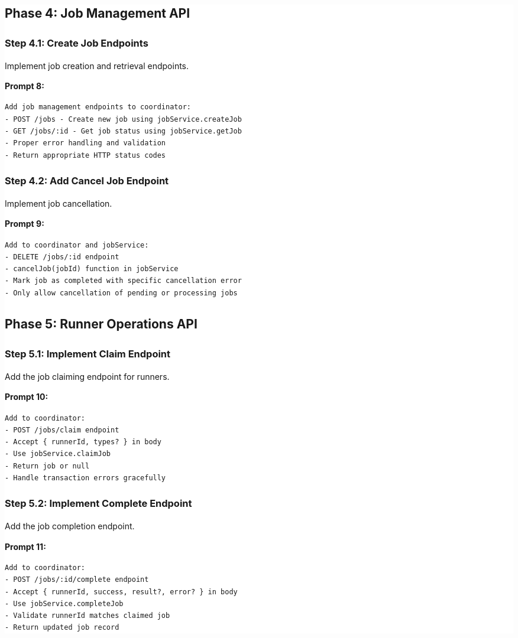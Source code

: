 ## Phase 4: Job Management API

### Step 4.1: Create Job Endpoints
Implement job creation and retrieval endpoints.

**Prompt 8:**
```
Add job management endpoints to coordinator:
- POST /jobs - Create new job using jobService.createJob
- GET /jobs/:id - Get job status using jobService.getJob
- Proper error handling and validation
- Return appropriate HTTP status codes
```

### Step 4.2: Add Cancel Job Endpoint
Implement job cancellation.

**Prompt 9:**
```
Add to coordinator and jobService:
- DELETE /jobs/:id endpoint
- cancelJob(jobId) function in jobService
- Mark job as completed with specific cancellation error
- Only allow cancellation of pending or processing jobs
```

## Phase 5: Runner Operations API

### Step 5.1: Implement Claim Endpoint
Add the job claiming endpoint for runners.

**Prompt 10:**
```
Add to coordinator:
- POST /jobs/claim endpoint
- Accept { runnerId, types? } in body
- Use jobService.claimJob
- Return job or null
- Handle transaction errors gracefully
```

### Step 5.2: Implement Complete Endpoint
Add the job completion endpoint.

**Prompt 11:**
```
Add to coordinator:
- POST /jobs/:id/complete endpoint
- Accept { runnerId, success, result?, error? } in body
- Use jobService.completeJob
- Validate runnerId matches claimed job
- Return updated job record
```
